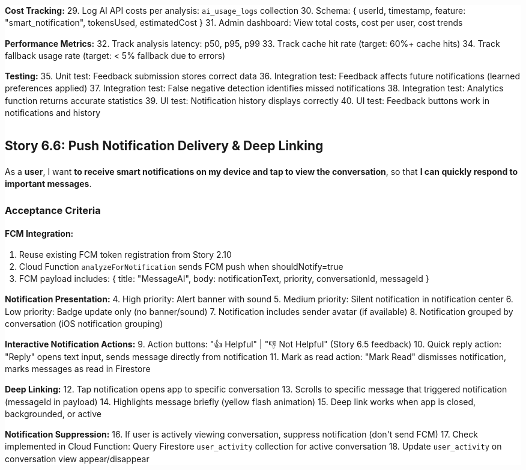 **Cost Tracking:**
29. Log AI API costs per analysis: `ai_usage_logs` collection
30. Schema: { userId, timestamp, feature: "smart_notification", tokensUsed, estimatedCost }
31. Admin dashboard: View total costs, cost per user, cost trends

**Performance Metrics:**
32. Track analysis latency: p50, p95, p99
33. Track cache hit rate (target: 60%+ cache hits)
34. Track fallback usage rate (target: < 5% fallback due to errors)

**Testing:**
35. Unit test: Feedback submission stores correct data
36. Integration test: Feedback affects future notifications (learned preferences applied)
37. Integration test: False negative detection identifies missed notifications
38. Integration test: Analytics function returns accurate statistics
39. UI test: Notification history displays correctly
40. UI test: Feedback buttons work in notifications and history

## Story 6.6: Push Notification Delivery & Deep Linking

As a **user**,
I want **to receive smart notifications on my device and tap to view the conversation**,
so that **I can quickly respond to important messages**.

### Acceptance Criteria

**FCM Integration:**
1. Reuse existing FCM token registration from Story 2.10
2. Cloud Function `analyzeForNotification` sends FCM push when shouldNotify=true
3. FCM payload includes: { title: "MessageAI", body: notificationText, priority, conversationId, messageId }

**Notification Presentation:**
4. High priority: Alert banner with sound
5. Medium priority: Silent notification in notification center
6. Low priority: Badge update only (no banner/sound)
7. Notification includes sender avatar (if available)
8. Notification grouped by conversation (iOS notification grouping)

**Interactive Notification Actions:**
9. Action buttons: "👍 Helpful" | "👎 Not Helpful" (Story 6.5 feedback)
10. Quick reply action: "Reply" opens text input, sends message directly from notification
11. Mark as read action: "Mark Read" dismisses notification, marks messages as read in Firestore

**Deep Linking:**
12. Tap notification opens app to specific conversation
13. Scrolls to specific message that triggered notification (messageId in payload)
14. Highlights message briefly (yellow flash animation)
15. Deep link works when app is closed, backgrounded, or active

**Notification Suppression:**
16. If user is actively viewing conversation, suppress notification (don't send FCM)
17. Check implemented in Cloud Function: Query Firestore `user_activity` collection for active conversation
18. Update `user_activity` on conversation view appear/disappear
